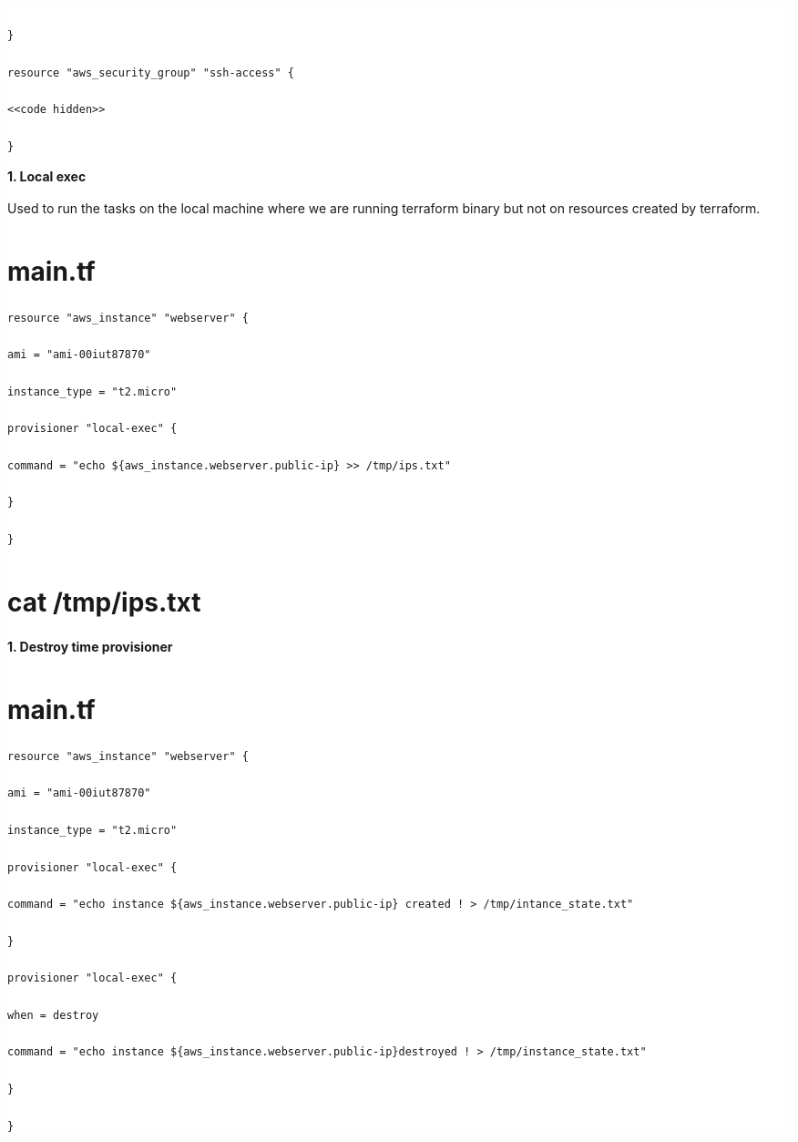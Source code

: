 ```

}

resource "aws_security_group" "ssh-access" {

<<code hidden>>

}
```
**1. Local exec**

Used to run the tasks on the local machine where we are running terraform binary but not on resources created by terraform.

# main.tf

```
resource "aws_instance" "webserver" {

ami = "ami-00iut87870"

instance_type = "t2.micro"

provisioner "local-exec" {

command = "echo ${aws_instance.webserver.public-ip} >> /tmp/ips.txt"

}

}
```
# cat /tmp/ips.txt

**1. Destroy time provisioner**

# main.tf

```
resource "aws_instance" "webserver" {

ami = "ami-00iut87870"

instance_type = "t2.micro"

provisioner "local-exec" {

command = "echo instance ${aws_instance.webserver.public-ip} created ! > /tmp/intance_state.txt"

}

provisioner "local-exec" {

when = destroy

command = "echo instance ${aws_instance.webserver.public-ip}destroyed ! > /tmp/instance_state.txt"

}

}
```